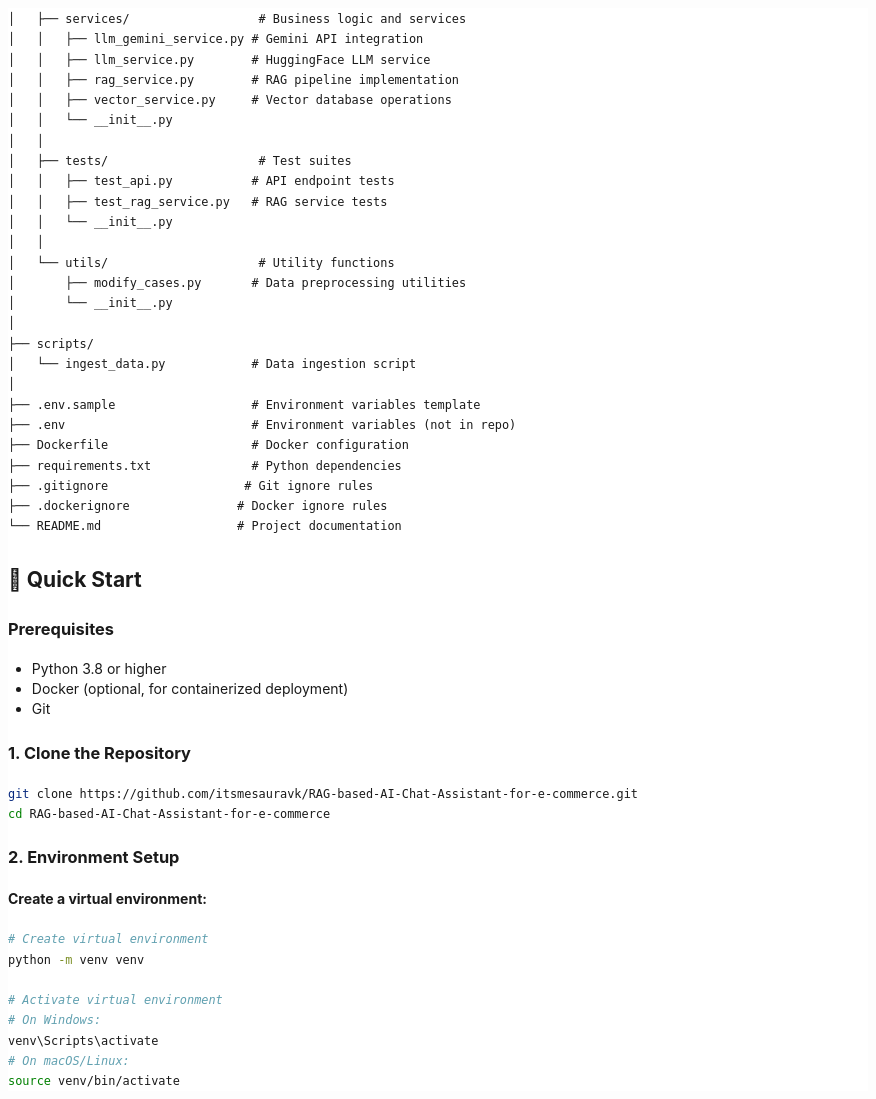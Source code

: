 ```
│   ├── services/                  # Business logic and services
│   │   ├── llm_gemini_service.py # Gemini API integration
│   │   ├── llm_service.py        # HuggingFace LLM service
│   │   ├── rag_service.py        # RAG pipeline implementation
│   │   ├── vector_service.py     # Vector database operations
│   │   └── __init__.py
│   │
│   ├── tests/                     # Test suites
│   │   ├── test_api.py           # API endpoint tests
│   │   ├── test_rag_service.py   # RAG service tests
│   │   └── __init__.py
│   │
│   └── utils/                     # Utility functions
│       ├── modify_cases.py       # Data preprocessing utilities
│       └── __init__.py
│
├── scripts/
│   └── ingest_data.py            # Data ingestion script
│
├── .env.sample                   # Environment variables template
├── .env                          # Environment variables (not in repo)
├── Dockerfile                    # Docker configuration
├── requirements.txt              # Python dependencies
├── .gitignore                   # Git ignore rules
├── .dockerignore               # Docker ignore rules
└── README.md                   # Project documentation
```

## 🚀 Quick Start

### Prerequisites

- Python 3.8 or higher
- Docker (optional, for containerized deployment)
- Git

### 1. Clone the Repository

```bash
git clone https://github.com/itsmesauravk/RAG-based-AI-Chat-Assistant-for-e-commerce.git
cd RAG-based-AI-Chat-Assistant-for-e-commerce
```

### 2. Environment Setup

#### Create a virtual environment:

```bash
# Create virtual environment
python -m venv venv

# Activate virtual environment
# On Windows:
venv\Scripts\activate
# On macOS/Linux:
source venv/bin/activate
```
